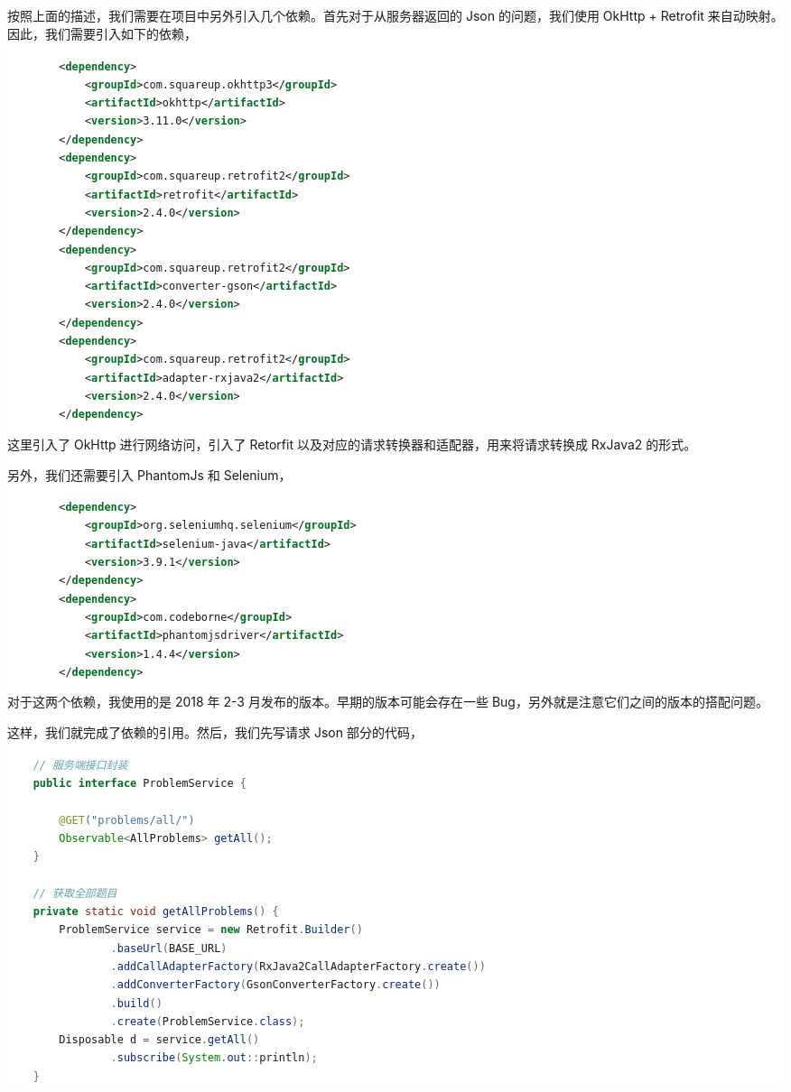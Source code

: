按照上面的描述，我们需要在项目中另外引入几个依赖。首先对于从服务器返回的 Json 的问题，我们使用 OkHttp + Retrofit 来自动映射。因此，我们需要引入如下的依赖，

```xml
        <dependency>
            <groupId>com.squareup.okhttp3</groupId>
            <artifactId>okhttp</artifactId>
            <version>3.11.0</version>
        </dependency>
        <dependency>
            <groupId>com.squareup.retrofit2</groupId>
            <artifactId>retrofit</artifactId>
            <version>2.4.0</version>
        </dependency>
        <dependency>
            <groupId>com.squareup.retrofit2</groupId>
            <artifactId>converter-gson</artifactId>
            <version>2.4.0</version>
        </dependency>
        <dependency>
            <groupId>com.squareup.retrofit2</groupId>
            <artifactId>adapter-rxjava2</artifactId>
            <version>2.4.0</version>
        </dependency>
```

这里引入了 OkHttp 进行网络访问，引入了 Retorfit 以及对应的请求转换器和适配器，用来将请求转换成 RxJava2 的形式。

另外，我们还需要引入 PhantomJs 和 Selenium，

```xml
        <dependency>
            <groupId>org.seleniumhq.selenium</groupId>
            <artifactId>selenium-java</artifactId>
            <version>3.9.1</version>
        </dependency>
        <dependency>
            <groupId>com.codeborne</groupId>
            <artifactId>phantomjsdriver</artifactId>
            <version>1.4.4</version>
        </dependency>
```

对于这两个依赖，我使用的是 2018 年 2-3 月发布的版本。早期的版本可能会存在一些 Bug，另外就是注意它们之间的版本的搭配问题。

这样，我们就完成了依赖的引用。然后，我们先写请求 Json 部分的代码，

```java
    // 服务端接口封装
    public interface ProblemService {

        @GET("problems/all/")
        Observable<AllProblems> getAll();
    }

    // 获取全部题目
    private static void getAllProblems() {
        ProblemService service = new Retrofit.Builder()
                .baseUrl(BASE_URL)
                .addCallAdapterFactory(RxJava2CallAdapterFactory.create())
                .addConverterFactory(GsonConverterFactory.create())
                .build()
                .create(ProblemService.class);
        Disposable d = service.getAll()
                .subscribe(System.out::println);
    }
```
